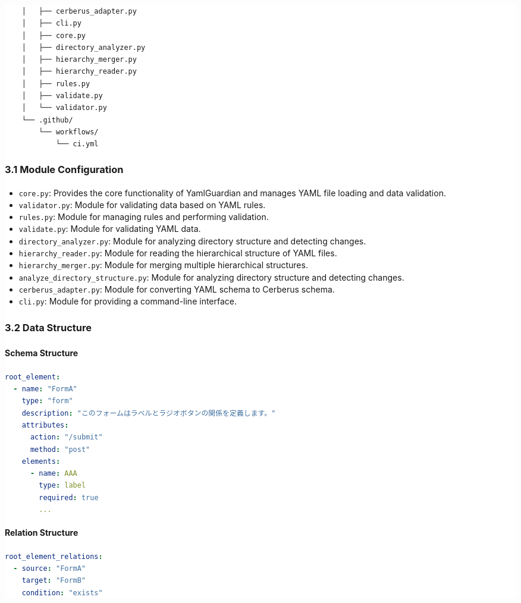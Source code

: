 ```
    │   ├── cerberus_adapter.py
    │   ├── cli.py
    │   ├── core.py
    │   ├── directory_analyzer.py
    │   ├── hierarchy_merger.py
    │   ├── hierarchy_reader.py
    │   ├── rules.py
    │   ├── validate.py
    │   └── validator.py
    └── .github/
        └── workflows/
            └── ci.yml
```

### 3.1 Module Configuration
- `core.py`: Provides the core functionality of YamlGuardian and manages YAML file loading and data validation.
- `validator.py`: Module for validating data based on YAML rules.
- `rules.py`: Module for managing rules and performing validation.
- `validate.py`: Module for validating YAML data.
- `directory_analyzer.py`: Module for analyzing directory structure and detecting changes.
- `hierarchy_reader.py`: Module for reading the hierarchical structure of YAML files.
- `hierarchy_merger.py`: Module for merging multiple hierarchical structures.
- `analyze_directory_structure.py`: Module for analyzing directory structure and detecting changes.
- `cerberus_adapter.py`: Module for converting YAML schema to Cerberus schema.
- `cli.py`: Module for providing a command-line interface.

### 3.2 Data Structure
#### Schema Structure
```yaml
root_element:
  - name: "FormA"
    type: "form"
    description: "このフォームはラベルとラジオボタンの関係を定義します。"
    attributes:
      action: "/submit"
      method: "post"
    elements:
      - name: AAA
        type: label
        required: true
        ...
```

#### Relation Structure
```yaml
root_element_relations:
  - source: "FormA"
    target: "FormB"
    condition: "exists"
```
